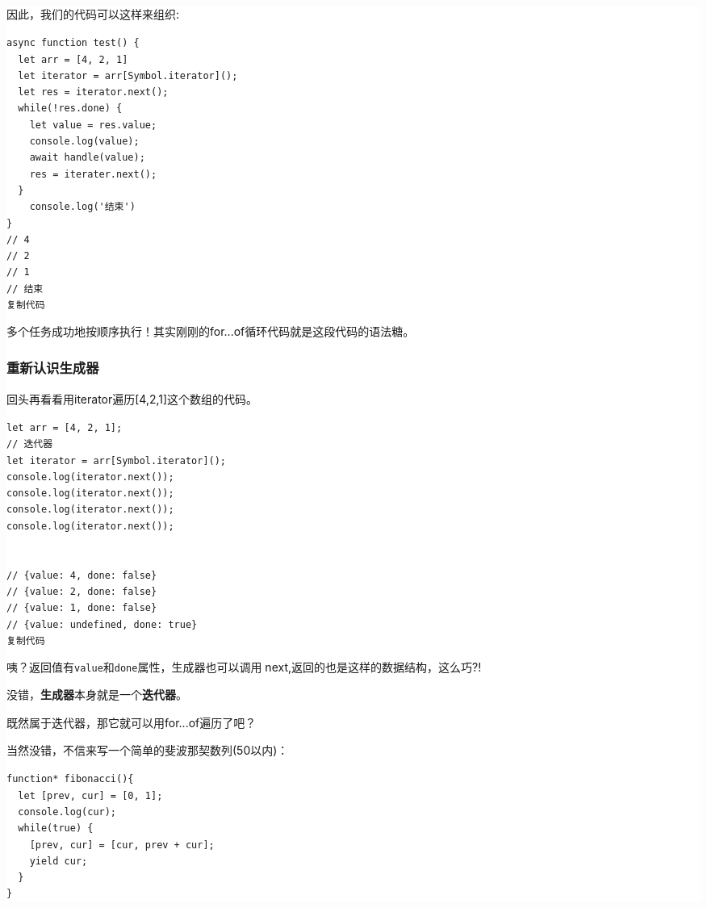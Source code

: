 因此，我们的代码可以这样来组织:

    async function test() {
      let arr = [4, 2, 1]
      let iterator = arr[Symbol.iterator]();
      let res = iterator.next();
      while(!res.done) {
        let value = res.value;
        console.log(value);
        await handle(value);
        res = iterater.next();
      }
    	console.log('结束')
    }
    // 4
    // 2
    // 1
    // 结束
    复制代码

多个任务成功地按顺序执行！其实刚刚的for...of循环代码就是这段代码的语法糖。

### 重新认识生成器

回头再看看用iterator遍历\[4,2,1\]这个数组的代码。

    let arr = [4, 2, 1];
    // 迭代器
    let iterator = arr[Symbol.iterator]();
    console.log(iterator.next());
    console.log(iterator.next());
    console.log(iterator.next());
    console.log(iterator.next());
    
    
    // {value: 4, done: false}
    // {value: 2, done: false}
    // {value: 1, done: false}
    // {value: undefined, done: true}
    复制代码

咦？返回值有`value`和`done`属性，生成器也可以调用 next,返回的也是这样的数据结构，这么巧?!

没错，**生成器**本身就是一个**迭代器**。

既然属于迭代器，那它就可以用for...of遍历了吧？

当然没错，不信来写一个简单的斐波那契数列(50以内)：

    function* fibonacci(){
      let [prev, cur] = [0, 1];
      console.log(cur);
      while(true) {
        [prev, cur] = [cur, prev + cur];
        yield cur;
      }
    }
    
